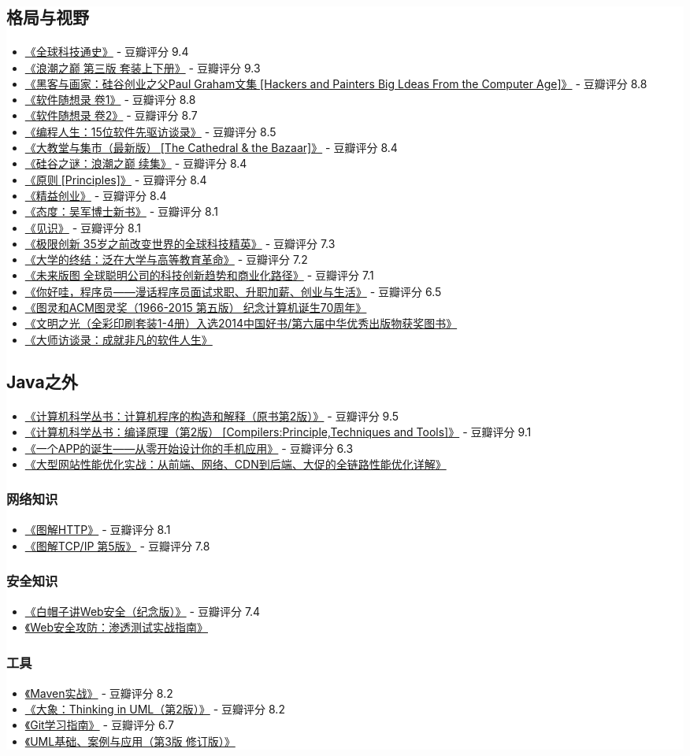 
## 格局与视野

 * [《全球科技通史》](https://www.coderxing.com/r.php?r=https://u.jd.com/bgG9yE) - 豆瓣评分 9.4
 * [《浪潮之巅 第三版 套装上下册》](https://www.coderxing.com/r.php?r=https://u.jd.com/koCTxD) - 豆瓣评分 9.3
 * [《黑客与画家：硅谷创业之父Paul Graham文集 [Hackers and Painters Big Ldeas From the Computer Age]》](https://www.coderxing.com/r.php?r=https://u.jd.com/KbwmLQ) - 豆瓣评分 8.8
 * [《软件随想录 卷1》](https://www.coderxing.com/r.php?r=https://u.jd.com/EcKZym) - 豆瓣评分 8.8
 * [《软件随想录 卷2》](https://www.coderxing.com/r.php?r=https://u.jd.com/px8Sgu) - 豆瓣评分 8.7
 * [《编程人生：15位软件先驱访谈录》](https://www.coderxing.com/r.php?r=https://u.jd.com/6jRwgY) - 豆瓣评分 8.5
 * [《大教堂与集市（最新版） [The Cathedral & the Bazaar]》](https://www.coderxing.com/r.php?r=https://u.jd.com/6Y4Mcd) - 豆瓣评分 8.4
 * [《硅谷之谜：浪潮之巅 续集》](https://www.coderxing.com/r.php?r=https://u.jd.com/3yyV1D) - 豆瓣评分 8.4
 * [《原则 [Principles]》](https://www.coderxing.com/r.php?r=https://u.jd.com/M7OrgY) - 豆瓣评分 8.4
 * [《精益创业》](https://www.coderxing.com/r.php?r=https://u.jd.com/PxHueV) - 豆瓣评分 8.4
 * [《态度：吴军博士新书》](https://www.coderxing.com/r.php?r=https://u.jd.com/rdipjJ) - 豆瓣评分 8.1
 * [《见识》](https://www.coderxing.com/r.php?r=https://u.jd.com/cP4xDs) - 豆瓣评分 8.1
 * [《极限创新 35岁之前改变世界的全球科技精英》](https://www.coderxing.com/r.php?r=https://u.jd.com/oGJFTx) - 豆瓣评分 7.3
 * [《大学的终结：泛在大学与高等教育革命》](https://www.coderxing.com/r.php?r=https://u.jd.com/FBINiB) - 豆瓣评分 7.2
 * [《未来版图 全球聪明公司的科技创新趋势和商业化路径》](https://www.coderxing.com/r.php?r=https://u.jd.com/ZfHw4B) - 豆瓣评分 7.1
 * [《你好哇，程序员——漫话程序员面试求职、升职加薪、创业与生活》](https://www.coderxing.com/r.php?r=https://u.jd.com/cNCbEF) - 豆瓣评分 6.5
 * [《图灵和ACM图灵奖（1966-2015 第五版） 纪念计算机诞生70周年》](https://www.coderxing.com/r.php?r=https://u.jd.com/S1ZQhz)
 * [《文明之光（全彩印刷套装1-4册）入选2014中国好书/第六届中华优秀出版物获奖图书》](https://www.coderxing.com/r.php?r=https://u.jd.com/M3PkIU)
 * [《大师访谈录：成就非凡的软件人生》](https://www.coderxing.com/r.php?r=https://u.jd.com/JHxmei)


## Java之外

 * [《计算机科学丛书：计算机程序的构造和解释（原书第2版）》](https://www.coderxing.com/r.php?r=https://u.jd.com/RCgC9H) - 豆瓣评分 9.5
 * [《计算机科学丛书：编译原理（第2版） [Compilers:Principle,Techniques and Tools]》](https://www.coderxing.com/r.php?r=https://u.jd.com/URRIW5) - 豆瓣评分 9.1
 * [《一个APP的诞生——从零开始设计你的手机应用》](https://www.coderxing.com/r.php?r=https://u.jd.com/fbemS8) - 豆瓣评分 6.3
 * [《大型网站性能优化实战：从前端、网络、CDN到后端、大促的全链路性能优化详解》](https://www.coderxing.com/r.php?r=https://u.jd.com/F4SUYQ)


### 网络知识
 * [《图解HTTP》](https://www.coderxing.com/r.php?r=https://u.jd.com/q3lNRK) - 豆瓣评分 8.1
 * [《图解TCP/IP 第5版》](https://www.coderxing.com/r.php?r=https://u.jd.com/Ip1U7X) - 豆瓣评分 7.8


### 安全知识
 * [《白帽子讲Web安全（纪念版）》](https://www.coderxing.com/r.php?r=https://u.jd.com/6oCOp8) - 豆瓣评分 7.4
 * [《Web安全攻防：渗透测试实战指南》](https://www.coderxing.com/r.php?r=https://u.jd.com/gecmeS)


### 工具
 * [《Maven实战》](https://www.coderxing.com/r.php?r=https://u.jd.com/Fv9ksZ) - 豆瓣评分 8.2
 * [《大象：Thinking in UML（第2版）》](https://www.coderxing.com/r.php?r=https://u.jd.com/JvxLfz) - 豆瓣评分 8.2
 * [《Git学习指南》](https://www.coderxing.com/r.php?r=https://u.jd.com/x06AA6) - 豆瓣评分 6.7
 * [《UML基础、案例与应用（第3版 修订版）》](https://www.coderxing.com/r.php?r=https://u.jd.com/W50GoO)
